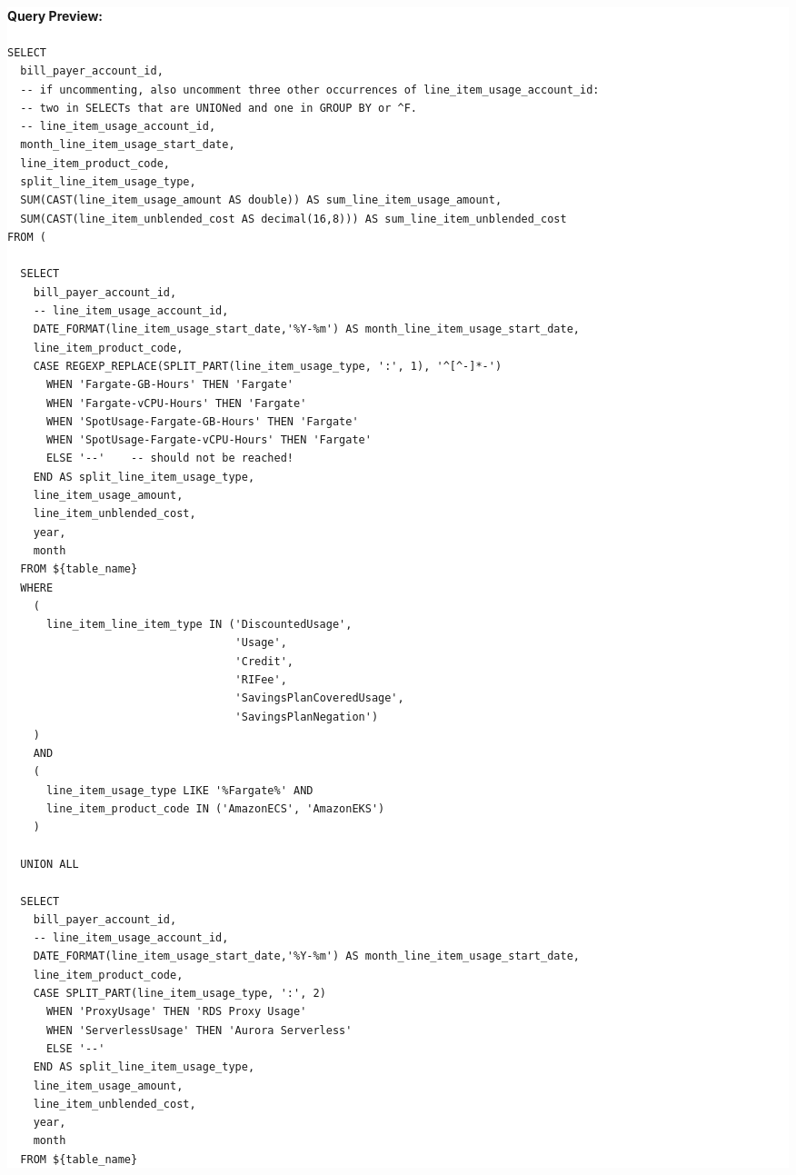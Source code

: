 #### Query Preview:   
```tsql            
SELECT
  bill_payer_account_id,
  -- if uncommenting, also uncomment three other occurrences of line_item_usage_account_id:
  -- two in SELECTs that are UNIONed and one in GROUP BY or ^F.
  -- line_item_usage_account_id,
  month_line_item_usage_start_date,
  line_item_product_code,
  split_line_item_usage_type,
  SUM(CAST(line_item_usage_amount AS double)) AS sum_line_item_usage_amount,
  SUM(CAST(line_item_unblended_cost AS decimal(16,8))) AS sum_line_item_unblended_cost
FROM (

  SELECT
    bill_payer_account_id,
    -- line_item_usage_account_id,
    DATE_FORMAT(line_item_usage_start_date,'%Y-%m') AS month_line_item_usage_start_date,
    line_item_product_code,
    CASE REGEXP_REPLACE(SPLIT_PART(line_item_usage_type, ':', 1), '^[^-]*-')
      WHEN 'Fargate-GB-Hours' THEN 'Fargate'
      WHEN 'Fargate-vCPU-Hours' THEN 'Fargate'
      WHEN 'SpotUsage-Fargate-GB-Hours' THEN 'Fargate'
      WHEN 'SpotUsage-Fargate-vCPU-Hours' THEN 'Fargate'
      ELSE '--'    -- should not be reached!
    END AS split_line_item_usage_type,
    line_item_usage_amount,
    line_item_unblended_cost,
    year,
    month
  FROM ${table_name}
  WHERE
    (
      line_item_line_item_type IN ('DiscountedUsage',
                                   'Usage',
                                   'Credit',
                                   'RIFee',
                                   'SavingsPlanCoveredUsage',
                                   'SavingsPlanNegation')
    )
    AND
    (
      line_item_usage_type LIKE '%Fargate%' AND
      line_item_product_code IN ('AmazonECS', 'AmazonEKS')
    )

  UNION ALL

  SELECT
    bill_payer_account_id,
    -- line_item_usage_account_id,
    DATE_FORMAT(line_item_usage_start_date,'%Y-%m') AS month_line_item_usage_start_date,
    line_item_product_code,
    CASE SPLIT_PART(line_item_usage_type, ':', 2)
      WHEN 'ProxyUsage' THEN 'RDS Proxy Usage'
      WHEN 'ServerlessUsage' THEN 'Aurora Serverless'
      ELSE '--'
    END AS split_line_item_usage_type,
    line_item_usage_amount,
    line_item_unblended_cost,
    year,
    month
  FROM ${table_name}
```
